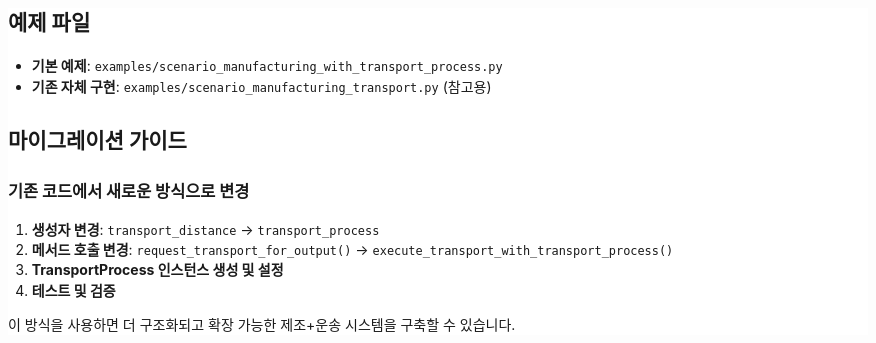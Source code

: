 ## 예제 파일
- **기본 예제**: `examples/scenario_manufacturing_with_transport_process.py`
- **기존 자체 구현**: `examples/scenario_manufacturing_transport.py` (참고용)

## 마이그레이션 가이드

### 기존 코드에서 새로운 방식으로 변경
1. **생성자 변경**: `transport_distance` → `transport_process`
2. **메서드 호출 변경**: `request_transport_for_output()` → `execute_transport_with_transport_process()`
3. **TransportProcess 인스턴스 생성 및 설정**
4. **테스트 및 검증**

이 방식을 사용하면 더 구조화되고 확장 가능한 제조+운송 시스템을 구축할 수 있습니다.
